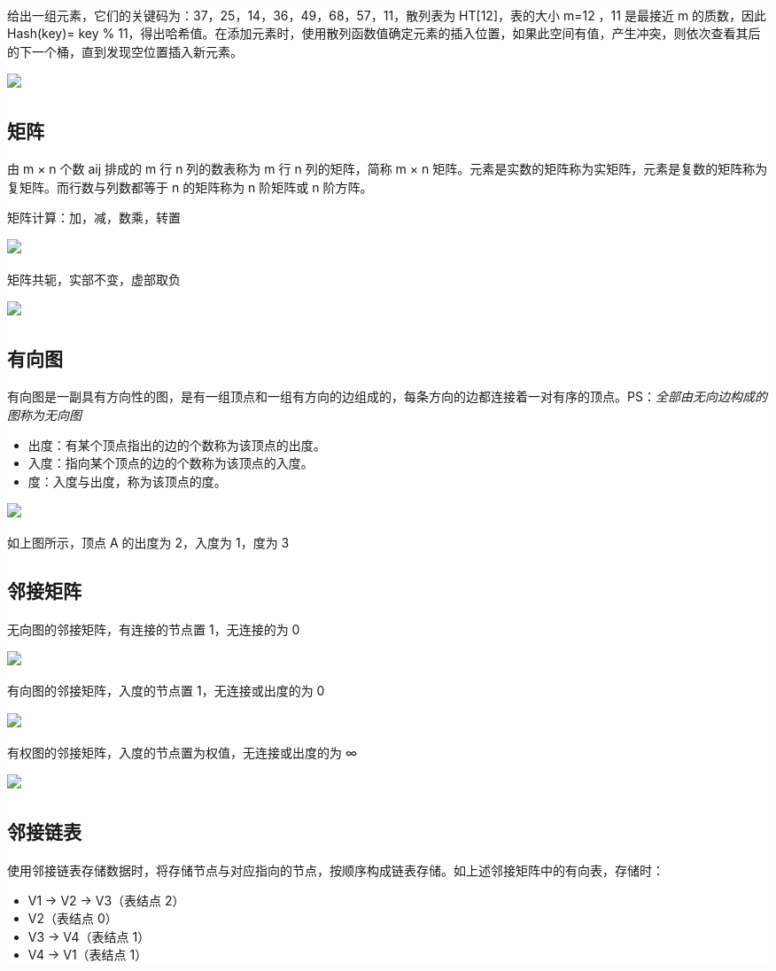 给出一组元素，它们的关键码为：37，25，14，36，49，68，57，11，散列表为 HT[12]，表的大小 m=12 ，11 是最接近 m 的质数，因此 Hash(key)= key % 11，得出哈希值。在添加元素时，使用散列函数值确定元素的插入位置，如果此空间有值，产生冲突，则依次查看其后的下一个桶，直到发现空位置插入新元素。

![](/images/drawingbed/img/202306281951497.png)

## 矩阵

由 m × n 个数 aij 排成的 m 行 n 列的数表称为 m 行 n 列的矩阵，简称 m × n 矩阵。元素是实数的矩阵称为实矩阵，元素是复数的矩阵称为复矩阵。而行数与列数都等于 n 的矩阵称为 n 阶矩阵或 n 阶方阵。

矩阵计算：加，减，数乘，转置

![](/images/drawingbed/img/202306281952070.png)

矩阵共轭，实部不变，虚部取负

![](/images/drawingbed/img/202306281953695.png)

## 有向图

有向图是一副具有方向性的图，是有一组顶点和一组有方向的边组成的，每条方向的边都连接着一对有序的顶点。PS：*全部由无向边构成的图称为无向图*

- 出度：有某个顶点指出的边的个数称为该顶点的出度。
- 入度：指向某个顶点的边的个数称为该顶点的入度。
- 度：入度与出度，称为该顶点的度。

![](/images/drawingbed/img/202306281953341.png)

如上图所示，顶点 A 的出度为 2，入度为 1，度为 3

## 邻接矩阵

无向图的邻接矩阵，有连接的节点置 1，无连接的为 0

![](/images/drawingbed/img/202306281953018.png)

有向图的邻接矩阵，入度的节点置 1，无连接或出度的为 0

![](/images/drawingbed/img/202306281954074.png)

有权图的邻接矩阵，入度的节点置为权值，无连接或出度的为 ∞

![](/images/drawingbed/img/202306281954082.png)

## 邻接链表

使用邻接链表存储数据时，将存储节点与对应指向的节点，按顺序构成链表存储。如上述邻接矩阵中的有向表，存储时：

- V1 -> V2 -> V3（表结点 2）
- V2（表结点 0）
- V3 -> V4（表结点 1）
- V4 -> V1（表结点 1）
